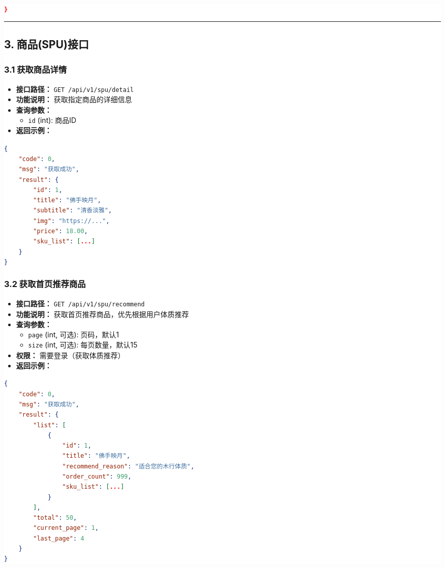 ```json
}
```

---

## 3. 商品(SPU)接口

### 3.1 获取商品详情
- **接口路径：** `GET /api/v1/spu/detail`
- **功能说明：** 获取指定商品的详细信息
- **查询参数：**
  - `id` (int): 商品ID
- **返回示例：**
```json
{
    "code": 0,
    "msg": "获取成功",
    "result": {
        "id": 1,
        "title": "佛手映月",
        "subtitle": "清香淡雅",
        "img": "https://...",
        "price": 18.00,
        "sku_list": [...]
    }
}
```

### 3.2 获取首页推荐商品
- **接口路径：** `GET /api/v1/spu/recommend`
- **功能说明：** 获取首页推荐商品，优先根据用户体质推荐
- **查询参数：**
  - `page` (int, 可选): 页码，默认1
  - `size` (int, 可选): 每页数量，默认15
- **权限：** 需要登录（获取体质推荐）
- **返回示例：**
```json
{
    "code": 0,
    "msg": "获取成功", 
    "result": {
        "list": [
            {
                "id": 1,
                "title": "佛手映月",
                "recommend_reason": "适合您的木行体质",
                "order_count": 999,
                "sku_list": [...]
            }
        ],
        "total": 50,
        "current_page": 1,
        "last_page": 4
    }
}
```
